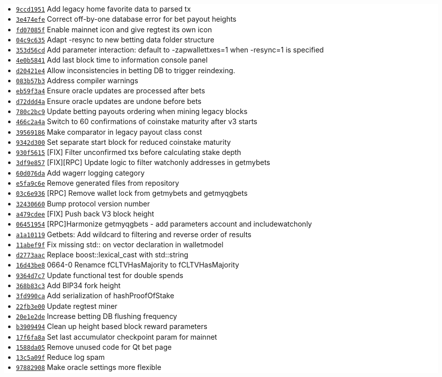 * [`9ccd1951`](https://github.com/wagerr/wagerr/commit/9ccd1951) Add legacy home favorite data to parsed tx
* [`3e474efe`](https://github.com/wagerr/wagerr/commit/3e474efe) Correct off-by-one database error for bet payout heights
* [`fd07085f`](https://github.com/wagerr/wagerr/commit/fd07085f) Enable mainnet icon and give regtest its own icon
* [`04c9c635`](https://github.com/wagerr/wagerr/commit/04c9c635) Adapt -resync to new betting data folder structure
* [`353d56cd`](https://github.com/wagerr/wagerr/commit/353d56cd) Add parameter interaction: default to -zapwallettxes=1 when -resync=1 is specified
* [`4e0b5841`](https://github.com/wagerr/wagerr/commit/4e0b5841) Add last block time to information console panel
* [`d20421e4`](https://github.com/wagerr/wagerr/commit/d20421e4) Allow inconsistencies in betting DB to trigger reindexing.
* [`083b57b3`](https://github.com/wagerr/wagerr/commit/083b57b3) Address compiler warnings
* [`eb59f3a4`](https://github.com/wagerr/wagerr/commit/eb59f3a4) Ensure oracle updates are processed after bets
* [`d72ddd4a`](https://github.com/wagerr/wagerr/commit/d72ddd4a) Ensure oracle updates are undone before bets
* [`780c2bc9`](https://github.com/wagerr/wagerr/commit/780c2bc9) Update betting payouts ordering when mining legacy blocks
* [`466c2a4a`](https://github.com/wagerr/wagerr/commit/466c2a4a) Switch to 60 confirmations of coinstake maturity after v3 starts
* [`39569186`](https://github.com/wagerr/wagerr/commit/39569186) Make comparator in legacy payout class const
* [`9342d300`](https://github.com/wagerr/wagerr/commit/9342d300) Set separate start block for reduced coinstake maturity
* [`930f5615`](https://github.com/wagerr/wagerr/commit/930f5615) [FIX] Filter unconfirmed txs before calculating stake depth
* [`3df9e857`](https://github.com/wagerr/wagerr/commit/3df9e857) [FIX][RPC] Update logic to filter watchonly addresses in getmybets
* [`60d076da`](https://github.com/wagerr/wagerr/commit/60d076da) Add wagerr logging category
* [`e5fa9c6e`](https://github.com/wagerr/wagerr/commit/e5fa9c6e) Remove generated files from repository
* [`03c6e936`](https://github.com/wagerr/wagerr/commit/03c6e936) [RPC] Remove wallet lock from getmybets and getmyqgbets
* [`32430660`](https://github.com/wagerr/wagerr/commit/32430660) Bump protocol version number
* [`a479cdee`](https://github.com/wagerr/wagerr/commit/a479cdee) [FIX] Push back V3 block height
* [`06451954`](https://github.com/wagerr/wagerr/commit/06451954) [RPC]Harmonize getmyqgbets - add parameters account and includewatchonly
* [`a1a10119`](https://github.com/wagerr/wagerr/commit/a1a10119) Getbets: Add wildcard to filtering and reverse order of results
* [`11abef9f`](https://github.com/wagerr/wagerr/commit/11abef9f) Fix missing std:: on vector declaration in walletmodel
* [`d2773aac`](https://github.com/wagerr/wagerr/commit/d2773aac) Replace boost::lexical_cast with std::string
* [`16d43be8`](https://github.com/wagerr/wagerr/commit/16d43be8) 0664-0 Renamce fCLTVHasMajority to fCLTVHasMajority
* [`9364d7c7`](https://github.com/wagerr/wagerr/commit/9364d7c7) Update functional test for double spends
* [`368b83c3`](https://github.com/wagerr/wagerr/commit/368b83c3) Add BIP34 fork height
* [`3fd990ca`](https://github.com/wagerr/wagerr/commit/3fd990ca) Add serialization of hashProofOfStake
* [`22fb3e00`](https://github.com/wagerr/wagerr/commit/22fb3e00) Update regtest miner
* [`20e1e2de`](https://github.com/wagerr/wagerr/commit/20e1e2de) Increase betting DB flushing frequency
* [`b3909494`](https://github.com/wagerr/wagerr/commit/b3909494) Clean up height based block reward parameters
* [`17f6fa8a`](https://github.com/wagerr/wagerr/commit/17f6fa8a) Set last accumulator checkpoint param for mainnet
* [`1588da05`](https://github.com/wagerr/wagerr/commit/1588da05) Remove unused code for Qt bet page
* [`13c5a09f`](https://github.com/wagerr/wagerr/commit/13c5a09f) Reduce log spam
* [`97882908`](https://github.com/wagerr/wagerr/commit/97882908) Make oracle settings more flexible